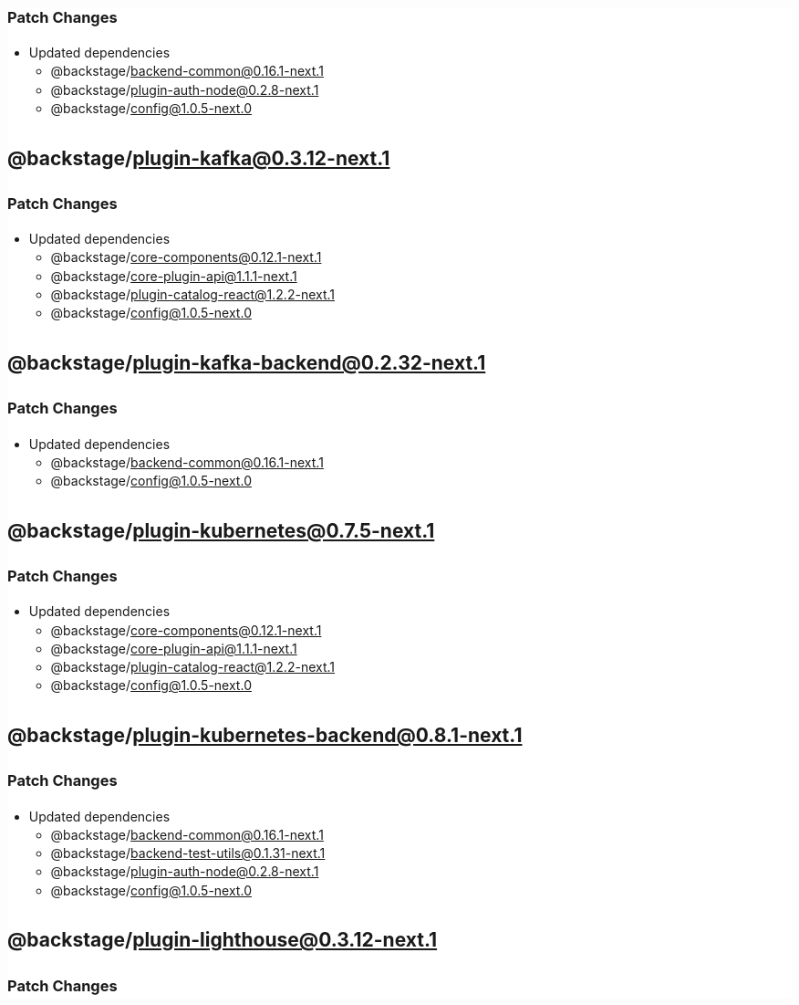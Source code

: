 ### Patch Changes

- Updated dependencies
  - @backstage/backend-common@0.16.1-next.1
  - @backstage/plugin-auth-node@0.2.8-next.1
  - @backstage/config@1.0.5-next.0

## @backstage/plugin-kafka@0.3.12-next.1

### Patch Changes

- Updated dependencies
  - @backstage/core-components@0.12.1-next.1
  - @backstage/core-plugin-api@1.1.1-next.1
  - @backstage/plugin-catalog-react@1.2.2-next.1
  - @backstage/config@1.0.5-next.0

## @backstage/plugin-kafka-backend@0.2.32-next.1

### Patch Changes

- Updated dependencies
  - @backstage/backend-common@0.16.1-next.1
  - @backstage/config@1.0.5-next.0

## @backstage/plugin-kubernetes@0.7.5-next.1

### Patch Changes

- Updated dependencies
  - @backstage/core-components@0.12.1-next.1
  - @backstage/core-plugin-api@1.1.1-next.1
  - @backstage/plugin-catalog-react@1.2.2-next.1
  - @backstage/config@1.0.5-next.0

## @backstage/plugin-kubernetes-backend@0.8.1-next.1

### Patch Changes

- Updated dependencies
  - @backstage/backend-common@0.16.1-next.1
  - @backstage/backend-test-utils@0.1.31-next.1
  - @backstage/plugin-auth-node@0.2.8-next.1
  - @backstage/config@1.0.5-next.0

## @backstage/plugin-lighthouse@0.3.12-next.1

### Patch Changes
